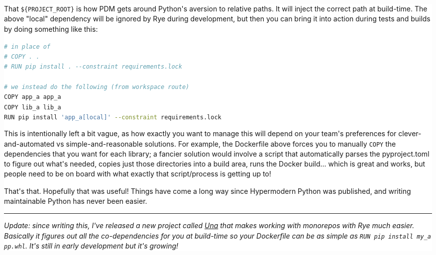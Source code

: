 That `${PROJECT_ROOT}` is how PDM gets around Python's aversion to relative paths. It will inject the correct path at build-time. The above "local" dependency will be ignored by Rye during development, but then you can bring it into action during tests and builds by doing something like this:
```bash
# in place of
# COPY . .
# RUN pip install . --constraint requirements.lock

# we instead do the following (from workspace route)
COPY app_a app_a
COPY lib_a lib_a
RUN pip install 'app_a[local]' --constraint requirements.lock
```

This is intentionally left a bit vague, as how exactly you want to manage this will depend on your team's preferences for clever-and-automated vs simple-and-reasonable solutions. For example, the Dockerfile above forces you to manually `COPY` the dependencies that you want for each library; a fancier solution would involve a script that automatically parses the pyproject.toml to figure out what's needed, copies just those directories into a build area, runs the Docker build... which is great and works, but people need to be on board with what exactly that script/process is getting up to!

That's that. Hopefully that was useful! Things have come a long way since Hypermodern Python was published, and writing maintainable Python has never been easier.

--------------------

_Update: since writing this, I've released a new project called [Una](https://una.rdrn.me/) that makes working with monorepos with Rye much easier. Basically it figures out all the co-dependencies for you at build-time so your Dockerfile can be as simple as `RUN pip install my_app.whl`. It's still in early development but it's growing!_